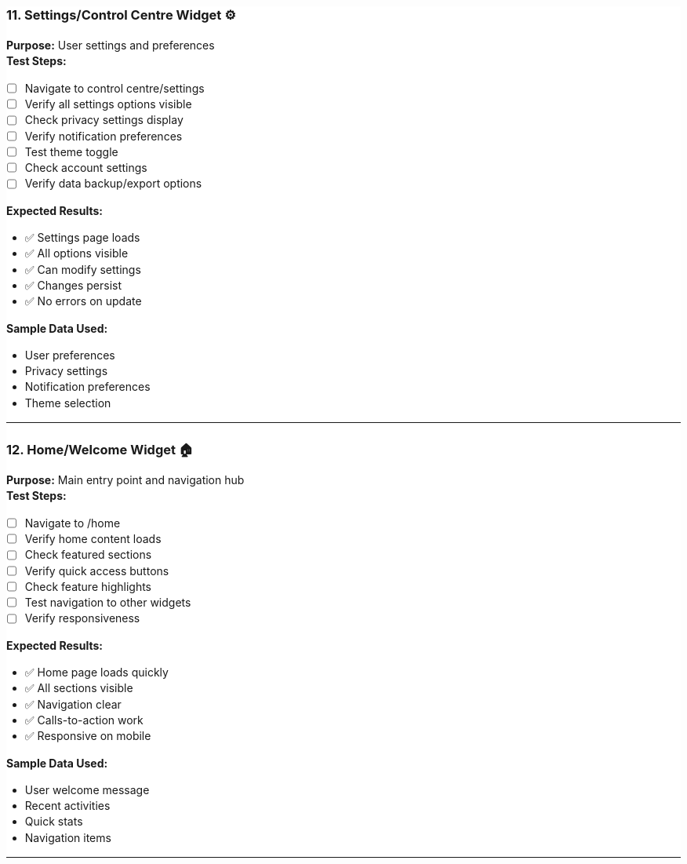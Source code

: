 
### 11. **Settings/Control Centre Widget** ⚙️
**Purpose:** User settings and preferences  
**Test Steps:**
- [ ] Navigate to control centre/settings
- [ ] Verify all settings options visible
- [ ] Check privacy settings display
- [ ] Verify notification preferences
- [ ] Test theme toggle
- [ ] Check account settings
- [ ] Verify data backup/export options

**Expected Results:**
- ✅ Settings page loads
- ✅ All options visible
- ✅ Can modify settings
- ✅ Changes persist
- ✅ No errors on update

**Sample Data Used:**
- User preferences
- Privacy settings
- Notification preferences
- Theme selection

---

### 12. **Home/Welcome Widget** 🏠
**Purpose:** Main entry point and navigation hub  
**Test Steps:**
- [ ] Navigate to /home
- [ ] Verify home content loads
- [ ] Check featured sections
- [ ] Verify quick access buttons
- [ ] Check feature highlights
- [ ] Test navigation to other widgets
- [ ] Verify responsiveness

**Expected Results:**
- ✅ Home page loads quickly
- ✅ All sections visible
- ✅ Navigation clear
- ✅ Calls-to-action work
- ✅ Responsive on mobile

**Sample Data Used:**
- User welcome message
- Recent activities
- Quick stats
- Navigation items

---
